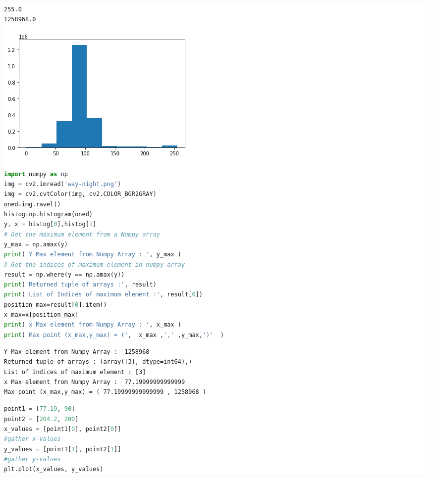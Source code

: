     255.0
    1258968.0


![png](../assets/images/posts/2022-02-10-How-to-use-OpenCV-with-Games/output_118_1.png)
  

```python
import numpy as np
img = cv2.imread('way-night.png')
img = cv2.cvtColor(img, cv2.COLOR_BGR2GRAY)
oned=img.ravel()
histog=np.histogram(oned)
y, x = histog[0],histog[1]
# Get the maximum element from a Numpy array
y_max = np.amax(y)
print('Y Max element from Numpy Array : ', y_max )
# Get the indices of maximum element in numpy array
result = np.where(y == np.amax(y))
print('Returned tuple of arrays :', result)
print('List of Indices of maximum element :', result[0])
position_max=result[0].item()
x_max=x[position_max]
print('x Max element from Numpy Array : ', x_max )
print('Max point (x_max,y_max) = (',  x_max ,',' ,y_max,')'  )
```

    Y Max element from Numpy Array :  1258968
    Returned tuple of arrays : (array([3], dtype=int64),)
    List of Indices of maximum element : [3]
    x Max element from Numpy Array :  77.19999999999999
    Max point (x_max,y_max) = ( 77.19999999999999 , 1258968 )

```python
point1 = [77.19, 90]
point2 = [204.2, 200]
x_values = [point1[0], point2[0]]
#gather x-values
y_values = [point1[1], point2[1]]
#gather y-values
plt.plot(x_values, y_values)
```
